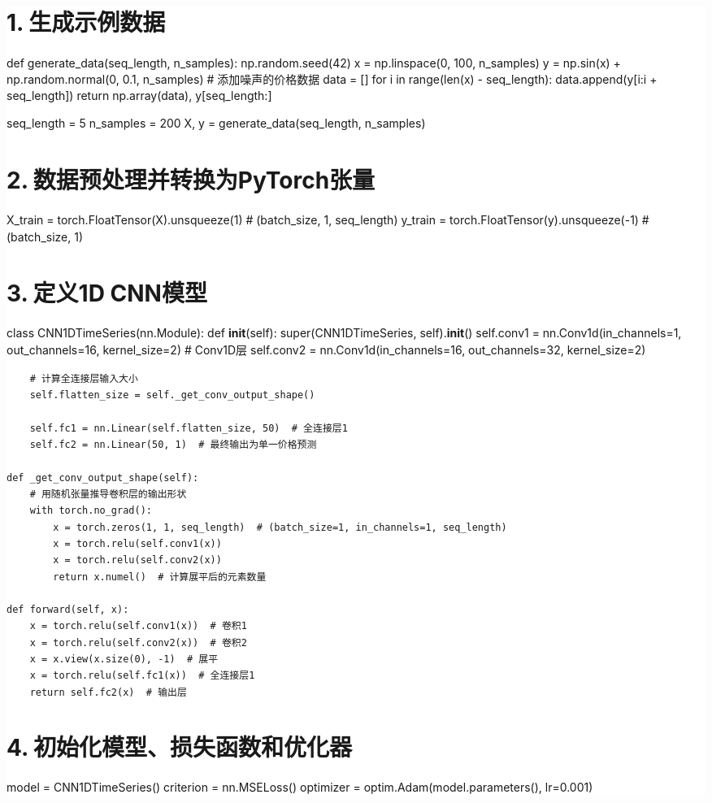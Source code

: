 # 1. 生成示例数据
def generate_data(seq_length, n_samples):
    np.random.seed(42)
    x = np.linspace(0, 100, n_samples)
    y = np.sin(x) + np.random.normal(0, 0.1, n_samples)  # 添加噪声的价格数据
    data = []
    for i in range(len(x) - seq_length):
        data.append(y[i:i + seq_length])
    return np.array(data), y[seq_length:]

seq_length = 5
n_samples = 200
X, y = generate_data(seq_length, n_samples)

# 2. 数据预处理并转换为PyTorch张量
X_train = torch.FloatTensor(X).unsqueeze(1)  # (batch_size, 1, seq_length)
y_train = torch.FloatTensor(y).unsqueeze(-1)  # (batch_size, 1)

# 3. 定义1D CNN模型
class CNN1DTimeSeries(nn.Module):
    def __init__(self):
        super(CNN1DTimeSeries, self).__init__()
        self.conv1 = nn.Conv1d(in_channels=1, out_channels=16, kernel_size=2)  # Conv1D层
        self.conv2 = nn.Conv1d(in_channels=16, out_channels=32, kernel_size=2)
        
        # 计算全连接层输入大小
        self.flatten_size = self._get_conv_output_shape()

        self.fc1 = nn.Linear(self.flatten_size, 50)  # 全连接层1
        self.fc2 = nn.Linear(50, 1)  # 最终输出为单一价格预测

    def _get_conv_output_shape(self):
        # 用随机张量推导卷积层的输出形状
        with torch.no_grad():
            x = torch.zeros(1, 1, seq_length)  # (batch_size=1, in_channels=1, seq_length)
            x = torch.relu(self.conv1(x))
            x = torch.relu(self.conv2(x))
            return x.numel()  # 计算展平后的元素数量

    def forward(self, x):
        x = torch.relu(self.conv1(x))  # 卷积1
        x = torch.relu(self.conv2(x))  # 卷积2
        x = x.view(x.size(0), -1)  # 展平
        x = torch.relu(self.fc1(x))  # 全连接层1
        return self.fc2(x)  # 输出层

# 4. 初始化模型、损失函数和优化器
model = CNN1DTimeSeries()
criterion = nn.MSELoss()
optimizer = optim.Adam(model.parameters(), lr=0.001)
